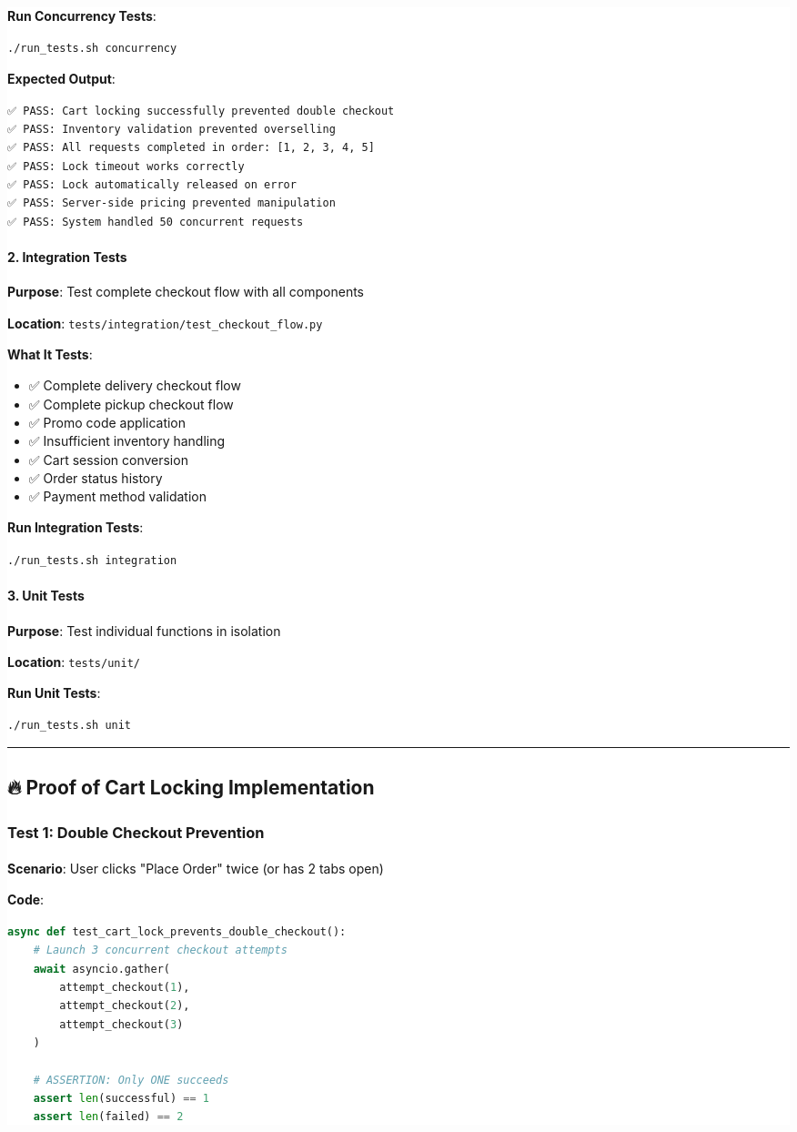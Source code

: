 **Run Concurrency Tests**:
```bash
./run_tests.sh concurrency
```

**Expected Output**:
```
✅ PASS: Cart locking successfully prevented double checkout
✅ PASS: Inventory validation prevented overselling
✅ PASS: All requests completed in order: [1, 2, 3, 4, 5]
✅ PASS: Lock timeout works correctly
✅ PASS: Lock automatically released on error
✅ PASS: Server-side pricing prevented manipulation
✅ PASS: System handled 50 concurrent requests
```

#### 2. **Integration Tests**
**Purpose**: Test complete checkout flow with all components

**Location**: `tests/integration/test_checkout_flow.py`

**What It Tests**:
- ✅ Complete delivery checkout flow
- ✅ Complete pickup checkout flow
- ✅ Promo code application
- ✅ Insufficient inventory handling
- ✅ Cart session conversion
- ✅ Order status history
- ✅ Payment method validation

**Run Integration Tests**:
```bash
./run_tests.sh integration
```

#### 3. **Unit Tests**
**Purpose**: Test individual functions in isolation

**Location**: `tests/unit/`

**Run Unit Tests**:
```bash
./run_tests.sh unit
```

---

## 🔥 Proof of Cart Locking Implementation

### Test 1: Double Checkout Prevention

**Scenario**: User clicks "Place Order" twice (or has 2 tabs open)

**Code**:
```python
async def test_cart_lock_prevents_double_checkout():
    # Launch 3 concurrent checkout attempts
    await asyncio.gather(
        attempt_checkout(1),
        attempt_checkout(2),
        attempt_checkout(3)
    )

    # ASSERTION: Only ONE succeeds
    assert len(successful) == 1
    assert len(failed) == 2
```
